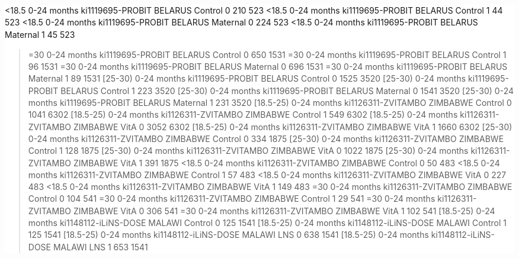 <18.5       0-24 months   ki1119695-PROBIT            BELARUS                        Control                0      210    523
<18.5       0-24 months   ki1119695-PROBIT            BELARUS                        Control                1       44    523
<18.5       0-24 months   ki1119695-PROBIT            BELARUS                        Maternal               0      224    523
<18.5       0-24 months   ki1119695-PROBIT            BELARUS                        Maternal               1       45    523
>=30        0-24 months   ki1119695-PROBIT            BELARUS                        Control                0      650   1531
>=30        0-24 months   ki1119695-PROBIT            BELARUS                        Control                1       96   1531
>=30        0-24 months   ki1119695-PROBIT            BELARUS                        Maternal               0      696   1531
>=30        0-24 months   ki1119695-PROBIT            BELARUS                        Maternal               1       89   1531
[25-30)     0-24 months   ki1119695-PROBIT            BELARUS                        Control                0     1525   3520
[25-30)     0-24 months   ki1119695-PROBIT            BELARUS                        Control                1      223   3520
[25-30)     0-24 months   ki1119695-PROBIT            BELARUS                        Maternal               0     1541   3520
[25-30)     0-24 months   ki1119695-PROBIT            BELARUS                        Maternal               1      231   3520
[18.5-25)   0-24 months   ki1126311-ZVITAMBO          ZIMBABWE                       Control                0     1041   6302
[18.5-25)   0-24 months   ki1126311-ZVITAMBO          ZIMBABWE                       Control                1      549   6302
[18.5-25)   0-24 months   ki1126311-ZVITAMBO          ZIMBABWE                       VitA                   0     3052   6302
[18.5-25)   0-24 months   ki1126311-ZVITAMBO          ZIMBABWE                       VitA                   1     1660   6302
[25-30)     0-24 months   ki1126311-ZVITAMBO          ZIMBABWE                       Control                0      334   1875
[25-30)     0-24 months   ki1126311-ZVITAMBO          ZIMBABWE                       Control                1      128   1875
[25-30)     0-24 months   ki1126311-ZVITAMBO          ZIMBABWE                       VitA                   0     1022   1875
[25-30)     0-24 months   ki1126311-ZVITAMBO          ZIMBABWE                       VitA                   1      391   1875
<18.5       0-24 months   ki1126311-ZVITAMBO          ZIMBABWE                       Control                0       50    483
<18.5       0-24 months   ki1126311-ZVITAMBO          ZIMBABWE                       Control                1       57    483
<18.5       0-24 months   ki1126311-ZVITAMBO          ZIMBABWE                       VitA                   0      227    483
<18.5       0-24 months   ki1126311-ZVITAMBO          ZIMBABWE                       VitA                   1      149    483
>=30        0-24 months   ki1126311-ZVITAMBO          ZIMBABWE                       Control                0      104    541
>=30        0-24 months   ki1126311-ZVITAMBO          ZIMBABWE                       Control                1       29    541
>=30        0-24 months   ki1126311-ZVITAMBO          ZIMBABWE                       VitA                   0      306    541
>=30        0-24 months   ki1126311-ZVITAMBO          ZIMBABWE                       VitA                   1      102    541
[18.5-25)   0-24 months   ki1148112-iLiNS-DOSE        MALAWI                         Control                0      125   1541
[18.5-25)   0-24 months   ki1148112-iLiNS-DOSE        MALAWI                         Control                1      125   1541
[18.5-25)   0-24 months   ki1148112-iLiNS-DOSE        MALAWI                         LNS                    0      638   1541
[18.5-25)   0-24 months   ki1148112-iLiNS-DOSE        MALAWI                         LNS                    1      653   1541